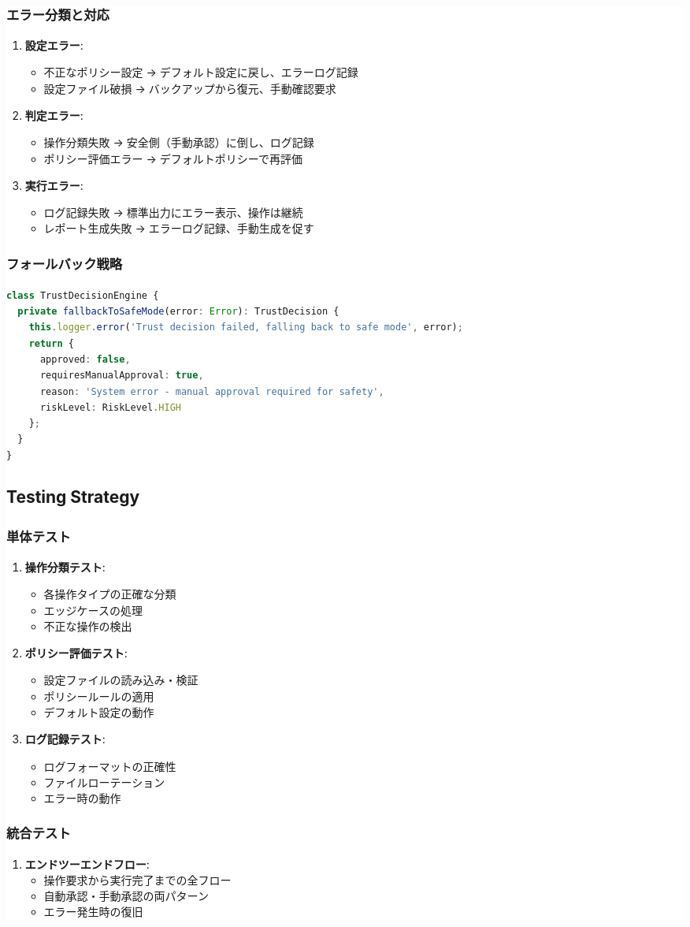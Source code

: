 ### エラー分類と対応

1. **設定エラー**:
   - 不正なポリシー設定 → デフォルト設定に戻し、エラーログ記録
   - 設定ファイル破損 → バックアップから復元、手動確認要求

2. **判定エラー**:
   - 操作分類失敗 → 安全側（手動承認）に倒し、ログ記録
   - ポリシー評価エラー → デフォルトポリシーで再評価

3. **実行エラー**:
   - ログ記録失敗 → 標準出力にエラー表示、操作は継続
   - レポート生成失敗 → エラーログ記録、手動生成を促す

### フォールバック戦略

```typescript
class TrustDecisionEngine {
  private fallbackToSafeMode(error: Error): TrustDecision {
    this.logger.error('Trust decision failed, falling back to safe mode', error);
    return {
      approved: false,
      requiresManualApproval: true,
      reason: 'System error - manual approval required for safety',
      riskLevel: RiskLevel.HIGH
    };
  }
}
```

## Testing Strategy

### 単体テスト

1. **操作分類テスト**:
   - 各操作タイプの正確な分類
   - エッジケースの処理
   - 不正な操作の検出

2. **ポリシー評価テスト**:
   - 設定ファイルの読み込み・検証
   - ポリシールールの適用
   - デフォルト設定の動作

3. **ログ記録テスト**:
   - ログフォーマットの正確性
   - ファイルローテーション
   - エラー時の動作

### 統合テスト

1. **エンドツーエンドフロー**:
   - 操作要求から実行完了までの全フロー
   - 自動承認・手動承認の両パターン
   - エラー発生時の復旧
